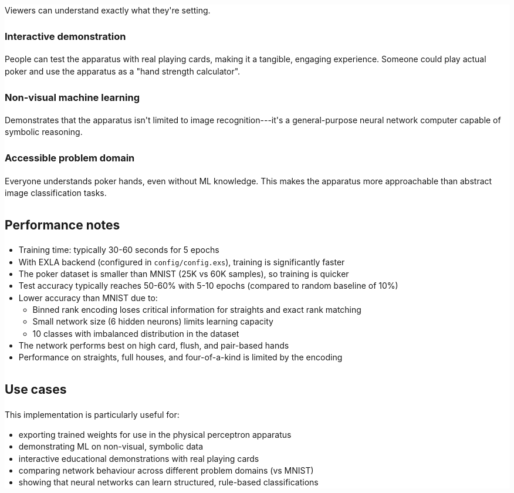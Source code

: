 Viewers can understand exactly what they're setting.

### Interactive demonstration

People can test the apparatus with real playing cards, making it a tangible,
engaging experience. Someone could play actual poker and use the apparatus as a
"hand strength calculator".

### Non-visual machine learning

Demonstrates that the apparatus isn't limited to image recognition---it's a
general-purpose neural network computer capable of symbolic reasoning.

### Accessible problem domain

Everyone understands poker hands, even without ML knowledge. This makes the
apparatus more approachable than abstract image classification tasks.

## Performance notes

- Training time: typically 30-60 seconds for 5 epochs
- With EXLA backend (configured in `config/config.exs`), training is significantly faster
- The poker dataset is smaller than MNIST (25K vs 60K samples), so training is quicker
- Test accuracy typically reaches 50-60% with 5-10 epochs (compared to random baseline of 10%)
- Lower accuracy than MNIST due to:
  - Binned rank encoding loses critical information for straights and exact rank matching
  - Small network size (6 hidden neurons) limits learning capacity
  - 10 classes with imbalanced distribution in the dataset
- The network performs best on high card, flush, and pair-based hands
- Performance on straights, full houses, and four-of-a-kind is limited by the encoding

## Use cases

This implementation is particularly useful for:

- exporting trained weights for use in the physical perceptron apparatus
- demonstrating ML on non-visual, symbolic data
- interactive educational demonstrations with real playing cards
- comparing network behaviour across different problem domains (vs MNIST)
- showing that neural networks can learn structured, rule-based classifications
